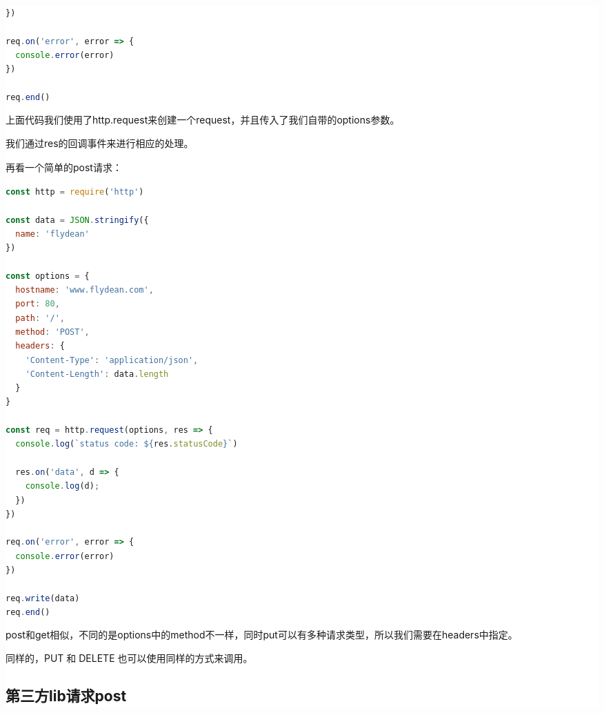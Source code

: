 ~~~js
})

req.on('error', error => {
  console.error(error)
})

req.end()
~~~

上面代码我们使用了http.request来创建一个request，并且传入了我们自带的options参数。

我们通过res的回调事件来进行相应的处理。

再看一个简单的post请求：

~~~js
const http = require('http')

const data = JSON.stringify({
  name: 'flydean'
})

const options = {
  hostname: 'www.flydean.com',
  port: 80,
  path: '/',
  method: 'POST',
  headers: {
    'Content-Type': 'application/json',
    'Content-Length': data.length
  }
}

const req = http.request(options, res => {
  console.log(`status code: ${res.statusCode}`)

  res.on('data', d => {
    console.log(d);
  })
})

req.on('error', error => {
  console.error(error)
})

req.write(data)
req.end()
~~~

post和get相似，不同的是options中的method不一样，同时put可以有多种请求类型，所以我们需要在headers中指定。

同样的，PUT 和 DELETE 也可以使用同样的方式来调用。

## 第三方lib请求post
